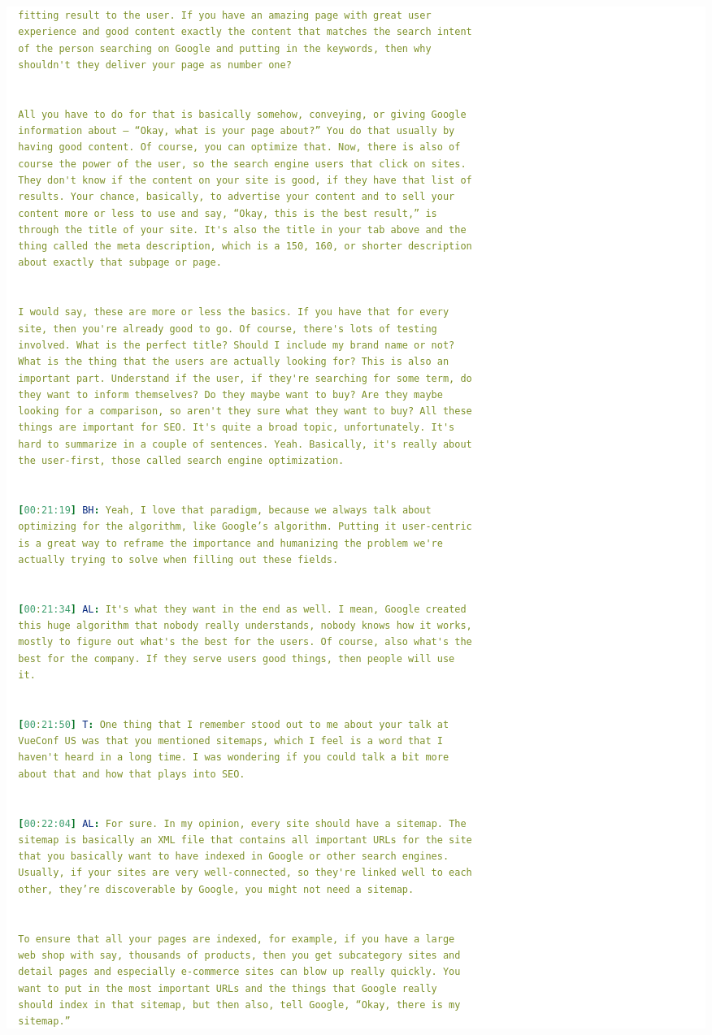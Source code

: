 ```yaml
  fitting result to the user. If you have an amazing page with great user
  experience and good content exactly the content that matches the search intent
  of the person searching on Google and putting in the keywords, then why
  shouldn't they deliver your page as number one?


  All you have to do for that is basically somehow, conveying, or giving Google
  information about — “Okay, what is your page about?” You do that usually by
  having good content. Of course, you can optimize that. Now, there is also of
  course the power of the user, so the search engine users that click on sites.
  They don't know if the content on your site is good, if they have that list of
  results. Your chance, basically, to advertise your content and to sell your
  content more or less to use and say, “Okay, this is the best result,” is
  through the title of your site. It's also the title in your tab above and the
  thing called the meta description, which is a 150, 160, or shorter description
  about exactly that subpage or page.


  I would say, these are more or less the basics. If you have that for every
  site, then you're already good to go. Of course, there's lots of testing
  involved. What is the perfect title? Should I include my brand name or not?
  What is the thing that the users are actually looking for? This is also an
  important part. Understand if the user, if they're searching for some term, do
  they want to inform themselves? Do they maybe want to buy? Are they maybe
  looking for a comparison, so aren't they sure what they want to buy? All these
  things are important for SEO. It's quite a broad topic, unfortunately. It's
  hard to summarize in a couple of sentences. Yeah. Basically, it's really about
  the user-first, those called search engine optimization.


  [00:21:19] BH: Yeah, I love that paradigm, because we always talk about
  optimizing for the algorithm, like Google’s algorithm. Putting it user-centric
  is a great way to reframe the importance and humanizing the problem we're
  actually trying to solve when filling out these fields.


  [00:21:34] AL: It's what they want in the end as well. I mean, Google created
  this huge algorithm that nobody really understands, nobody knows how it works,
  mostly to figure out what's the best for the users. Of course, also what's the
  best for the company. If they serve users good things, then people will use
  it.


  [00:21:50] T: One thing that I remember stood out to me about your talk at
  VueConf US was that you mentioned sitemaps, which I feel is a word that I
  haven't heard in a long time. I was wondering if you could talk a bit more
  about that and how that plays into SEO.


  [00:22:04] AL: For sure. In my opinion, every site should have a sitemap. The
  sitemap is basically an XML file that contains all important URLs for the site
  that you basically want to have indexed in Google or other search engines.
  Usually, if your sites are very well-connected, so they're linked well to each
  other, they’re discoverable by Google, you might not need a sitemap.


  To ensure that all your pages are indexed, for example, if you have a large
  web shop with say, thousands of products, then you get subcategory sites and
  detail pages and especially e-commerce sites can blow up really quickly. You
  want to put in the most important URLs and the things that Google really
  should index in that sitemap, but then also, tell Google, “Okay, there is my
  sitemap.”

```